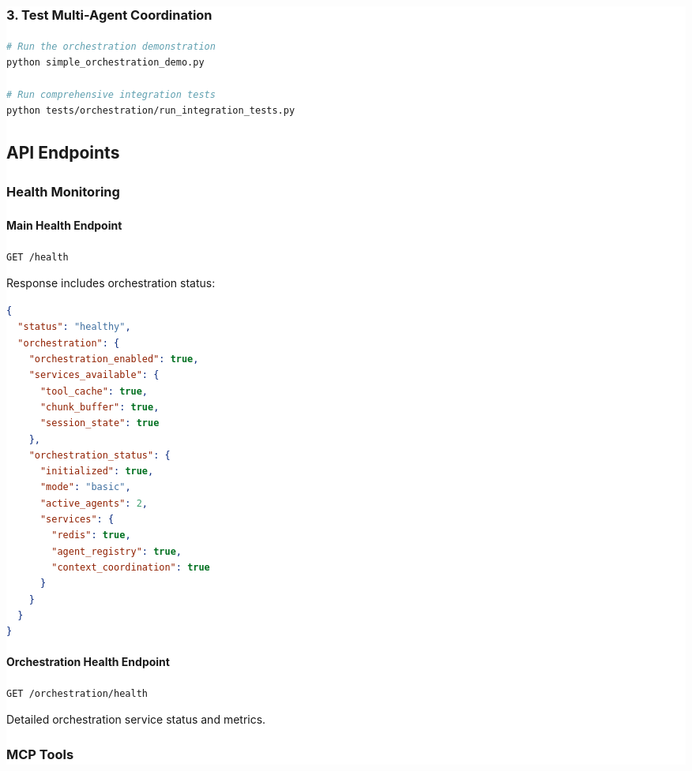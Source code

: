 ### 3. Test Multi-Agent Coordination

```bash
# Run the orchestration demonstration
python simple_orchestration_demo.py

# Run comprehensive integration tests
python tests/orchestration/run_integration_tests.py
```

## API Endpoints

### Health Monitoring

#### Main Health Endpoint
```http
GET /health
```

Response includes orchestration status:
```json
{
  "status": "healthy",
  "orchestration": {
    "orchestration_enabled": true,
    "services_available": {
      "tool_cache": true,
      "chunk_buffer": true,
      "session_state": true
    },
    "orchestration_status": {
      "initialized": true,
      "mode": "basic",
      "active_agents": 2,
      "services": {
        "redis": true,
        "agent_registry": true,
        "context_coordination": true
      }
    }
  }
}
```

#### Orchestration Health Endpoint
```http
GET /orchestration/health
```

Detailed orchestration service status and metrics.

### MCP Tools
